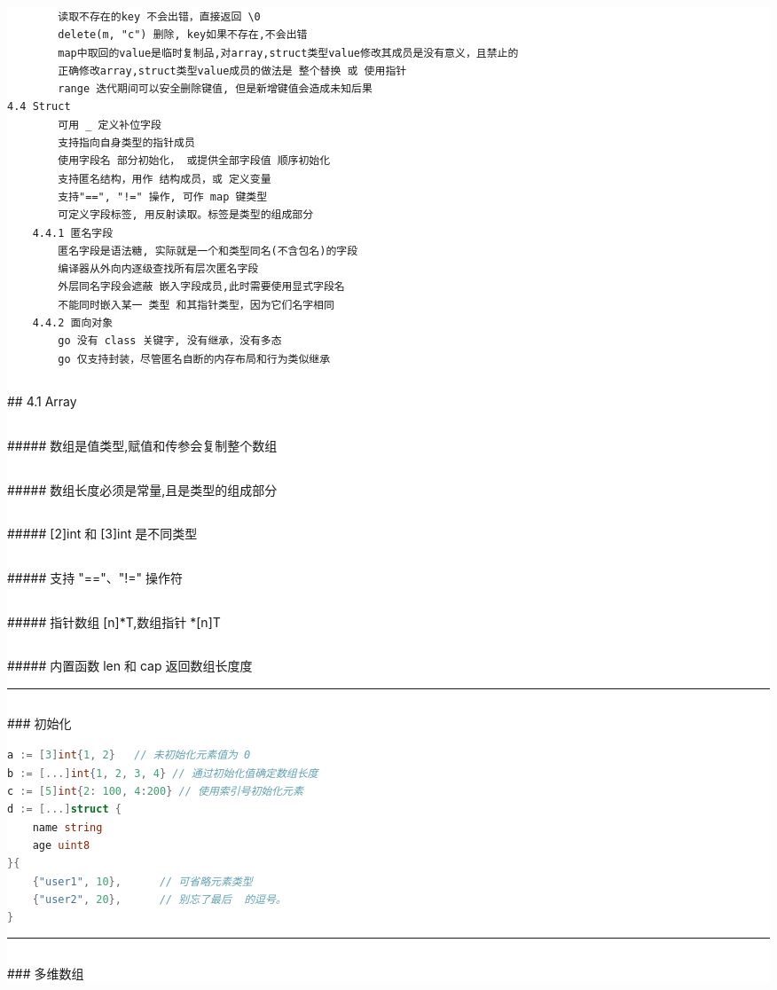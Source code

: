             读取不存在的key 不会出错，直接返回 \0
            delete(m, "c") 删除, key如果不存在,不会出错
            map中取回的value是临时复制品,对array,struct类型value修改其成员是没有意义，且禁止的
            正确修改array,struct类型value成员的做法是 整个替换 或 使用指针
            range 迭代期间可以安全删除键值, 但是新增键值会造成未知后果
    4.4 Struct
            可用 _ 定义补位字段
            支持指向自身类型的指针成员
            使用字段名 部分初始化， 或提供全部字段值 顺序初始化
            支持匿名结构，用作 结构成员，或 定义变量
            支持"==", "!=" 操作, 可作 map 键类型
            可定义字段标签, 用反射读取。标签是类型的组成部分
        4.4.1 匿名字段
            匿名字段是语法糖, 实际就是一个和类型同名(不含包名)的字段
            编译器从外向内逐级查找所有层次匿名字段
            外层同名字段会遮蔽 嵌入字段成员,此时需要使用显式字段名
            不能同时嵌入某一 类型 和其指针类型，因为它们名字相同
        4.4.2 面向对象
            go 没有 class 关键字, 没有继承，没有多态
            go 仅支持封装，尽管匿名自断的内存布局和行为类似继承



<h2 id="32178c1cda9177ed4e8042ecd5a53311"></h2>
## 4.1 Array

<h2 id="3ceb784b5b43a112863ed3aa4896cb41"></h2>
##### 数组是值类型,赋值和传参会复制整个数组
<h2 id="50b847b46a30309a872dad8d4c275de5"></h2>
##### 数组长度必须是常量,且是类型的组成部分
<h2 id="f9015b05de60900b98ecda6f5d90fc35"></h2>
##### [2]int 和 [3]int 是不同类型
<h2 id="df299689d1e512bfc747213652cbe873"></h2>
##### 支持 "=="、"!=" 操作符
<h2 id="0be70e06d6650b4964c4f0aa65271323"></h2>
##### 指针数组 [n]*T,数组指针 *[n]T
<h2 id="130ebd90a6475381a1b1dff10f76a535"></h2>
##### 内置函数 len 和 cap  返回数组长度度

---
<h2 id="2cb472ff9cad0c89a033c53996b52053"></h2>
### 初始化

```go
a := [3]int{1, 2}   // 未初始化元素值为 0
b := [...]int{1, 2, 3, 4} // 通过初始化值确定数组长度
c := [5]int{2: 100, 4:200} // 使用索引号初始化元素
d := [...]struct {
    name string
    age uint8 
}{
    {"user1", 10},      // 可省略元素类型
    {"user2", 20},      // 别忘了最后  的逗号。
}
```
---
<h2 id="99c53534ceaf36c0b46a74deda53c7cc"></h2>
### 多维数组
